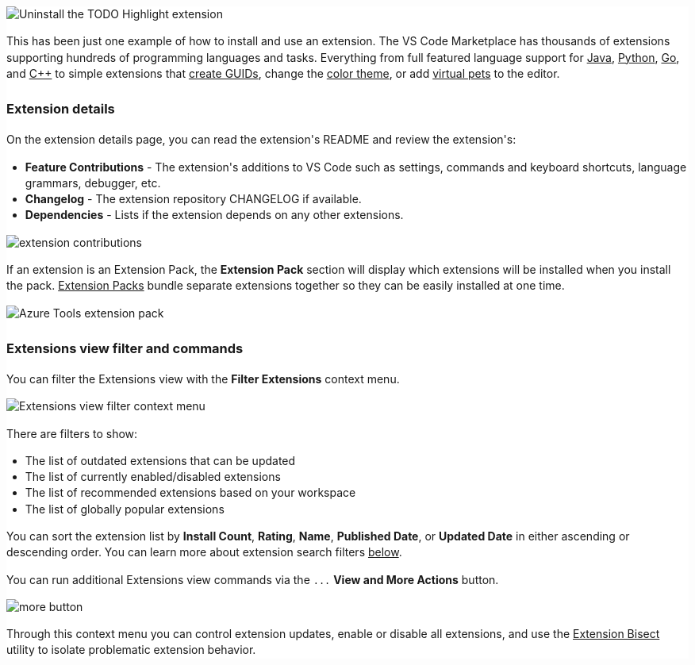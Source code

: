 ![Uninstall the TODO Highlight extension](images/extension-marketplace/todo-highlight-uninstall.png)

This has been just one example of how to install and use an extension. The VS Code Marketplace has thousands of extensions supporting hundreds of programming languages and tasks. Everything from full featured language support for [Java](https://marketplace.visualstudio.com/items?itemName=redhat.java), [Python](https://marketplace.visualstudio.com/items?itemName=ms-python.python), [Go](https://marketplace.visualstudio.com/items?itemName=golang.Go), and [C++](https://marketplace.visualstudio.com/items?itemName=ms-vscode.cpptools) to simple extensions that [create GUIDs](https://marketplace.visualstudio.com/items?itemName=nwallace.createGUID), change the [color theme](https://marketplace.visualstudio.com/items?itemName=PKief.material-icon-theme), or add [virtual pets](https://marketplace.visualstudio.com/items?itemName=tonybaloney.vscode-pets) to the editor.

### Extension details

On the extension details page, you can read the extension's README and review the extension's:

* **Feature Contributions** - The extension's additions to VS Code such as settings, commands and keyboard shortcuts, language grammars, debugger, etc.
* **Changelog** - The extension repository CHANGELOG if available.
* **Dependencies** - Lists if the extension depends on any other extensions.

![extension contributions](images/extension-marketplace/extension-contributions.png)

If an extension is an Extension Pack, the **Extension Pack** section will display which extensions will be installed when you install the pack. [Extension Packs](/api/references/extension-manifest.md#extension-packs) bundle separate extensions together so they can be easily installed at one time.

![Azure Tools extension pack](images/extension-marketplace/extension-pack.png)

### Extensions view filter and commands

You can filter the Extensions view with the **Filter Extensions** context menu.

![Extensions view filter context menu](images/extension-marketplace/extensions-view-filter-menu.png)

There are filters to show:

* The list of outdated extensions that can be updated
* The list of currently enabled/disabled extensions
* The list of recommended extensions based on your workspace
* The list of globally popular extensions

You can sort the extension list by **Install Count**, **Rating**, **Name**, **Published Date**, or **Updated Date** in either ascending or descending order. You can learn more about extension search filters [below](#extensions-view-filters).

You can run additional Extensions view commands via the `...` **View and More Actions** button.

![more button](images/extension-marketplace/more-button.png)

Through this context menu you can control extension updates, enable or disable all extensions, and use the [Extension Bisect](https://code.visualstudio.com/blogs/2021/02/16/extension-bisect) utility to isolate problematic extension behavior.
